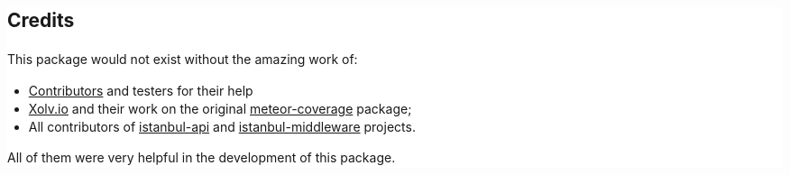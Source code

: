 
## Credits

This package would not exist without the amazing work of:
-   [Contributors](https://github.com/serut/meteor-coverage/graphs/contributors) and testers for their help
-   [Xolv.io](http://xolv.io) and their work on the original [meteor-coverage](https://github.com/xolvio/meteor-coverage) package;
-   All contributors of [istanbul-api](https://github.com/istanbuljs/istanbul-api) and [istanbul-middleware](https://github.com/gotwarlost/istanbul-middleware) projects.

All of them were very helpful in the development of this package. 
